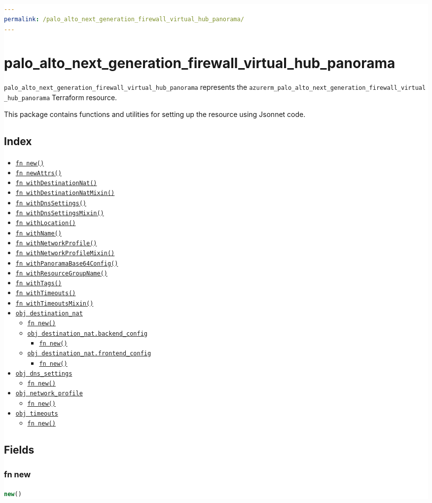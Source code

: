 ```yaml
---
permalink: /palo_alto_next_generation_firewall_virtual_hub_panorama/
---
```


# palo_alto_next_generation_firewall_virtual_hub_panorama

`palo_alto_next_generation_firewall_virtual_hub_panorama` represents the `azurerm_palo_alto_next_generation_firewall_virtual_hub_panorama` Terraform resource.



This package contains functions and utilities for setting up the resource using Jsonnet code.


## Index

* [`fn new()`](#fn-new)
* [`fn newAttrs()`](#fn-newattrs)
* [`fn withDestinationNat()`](#fn-withdestinationnat)
* [`fn withDestinationNatMixin()`](#fn-withdestinationnatmixin)
* [`fn withDnsSettings()`](#fn-withdnssettings)
* [`fn withDnsSettingsMixin()`](#fn-withdnssettingsmixin)
* [`fn withLocation()`](#fn-withlocation)
* [`fn withName()`](#fn-withname)
* [`fn withNetworkProfile()`](#fn-withnetworkprofile)
* [`fn withNetworkProfileMixin()`](#fn-withnetworkprofilemixin)
* [`fn withPanoramaBase64Config()`](#fn-withpanoramabase64config)
* [`fn withResourceGroupName()`](#fn-withresourcegroupname)
* [`fn withTags()`](#fn-withtags)
* [`fn withTimeouts()`](#fn-withtimeouts)
* [`fn withTimeoutsMixin()`](#fn-withtimeoutsmixin)
* [`obj destination_nat`](#obj-destination_nat)
  * [`fn new()`](#fn-destination_natnew)
  * [`obj destination_nat.backend_config`](#obj-destination_natbackend_config)
    * [`fn new()`](#fn-destination_natbackend_confignew)
  * [`obj destination_nat.frontend_config`](#obj-destination_natfrontend_config)
    * [`fn new()`](#fn-destination_natfrontend_confignew)
* [`obj dns_settings`](#obj-dns_settings)
  * [`fn new()`](#fn-dns_settingsnew)
* [`obj network_profile`](#obj-network_profile)
  * [`fn new()`](#fn-network_profilenew)
* [`obj timeouts`](#obj-timeouts)
  * [`fn new()`](#fn-timeoutsnew)

## Fields

### fn new

```ts
new()
```
